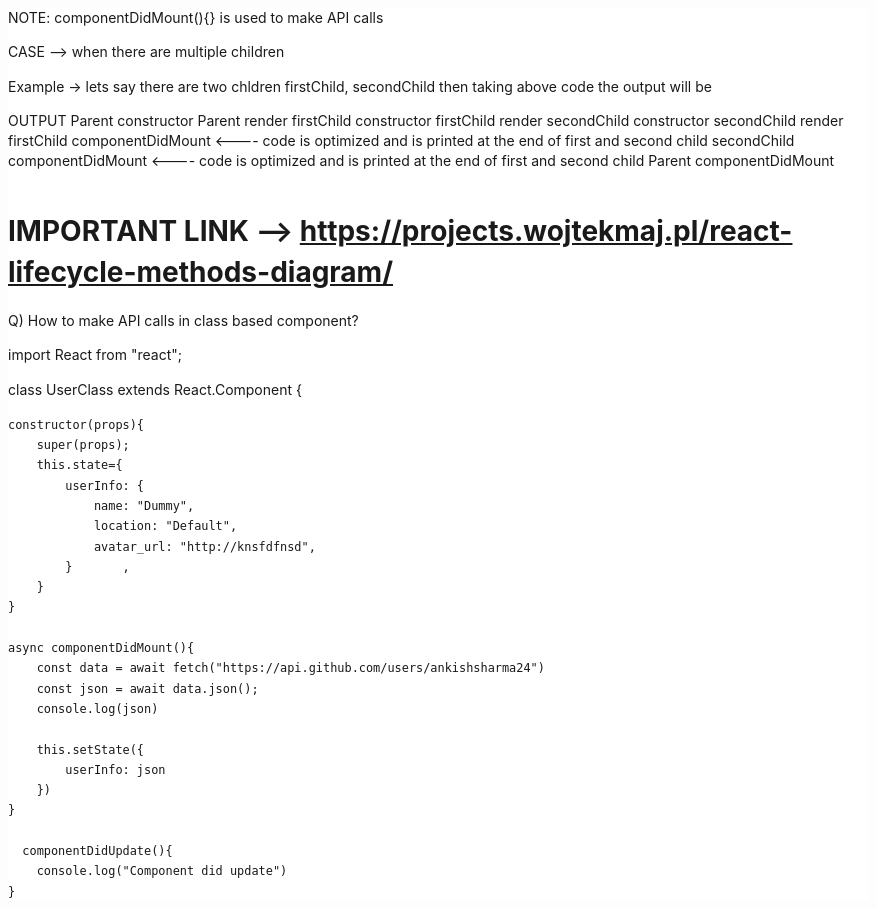 NOTE: componentDidMount(){} is used to make API calls

CASE --> when there are multiple children

Example -> lets say there are two chldren firstChild, secondChild then taking above code the output will be

OUTPUT
Parent constructor
Parent render
firstChild constructor
firstChild render
secondChild constructor
secondChild render
firstChild componentDidMount       <---- code is optimized and is printed at the end of first and second child
secondChild componentDidMount      <---- code is optimized and is printed at the end of first and second child
Parent componentDidMount


# IMPORTANT LINK --> https://projects.wojtekmaj.pl/react-lifecycle-methods-diagram/

Q) How to make API calls in class based component?

import React from "react";

class UserClass extends React.Component {

    constructor(props){
        super(props);
        this.state={   
            userInfo: {
                name: "Dummy",
                location: "Default",
                avatar_url: "http://knsfdfnsd",
            }       ,
        }         
    }

    async componentDidMount(){
        const data = await fetch("https://api.github.com/users/ankishsharma24")
        const json = await data.json();
        console.log(json)

        this.setState({
            userInfo: json
        })
    }

      componentDidUpdate(){
        console.log("Component did update")
    }
